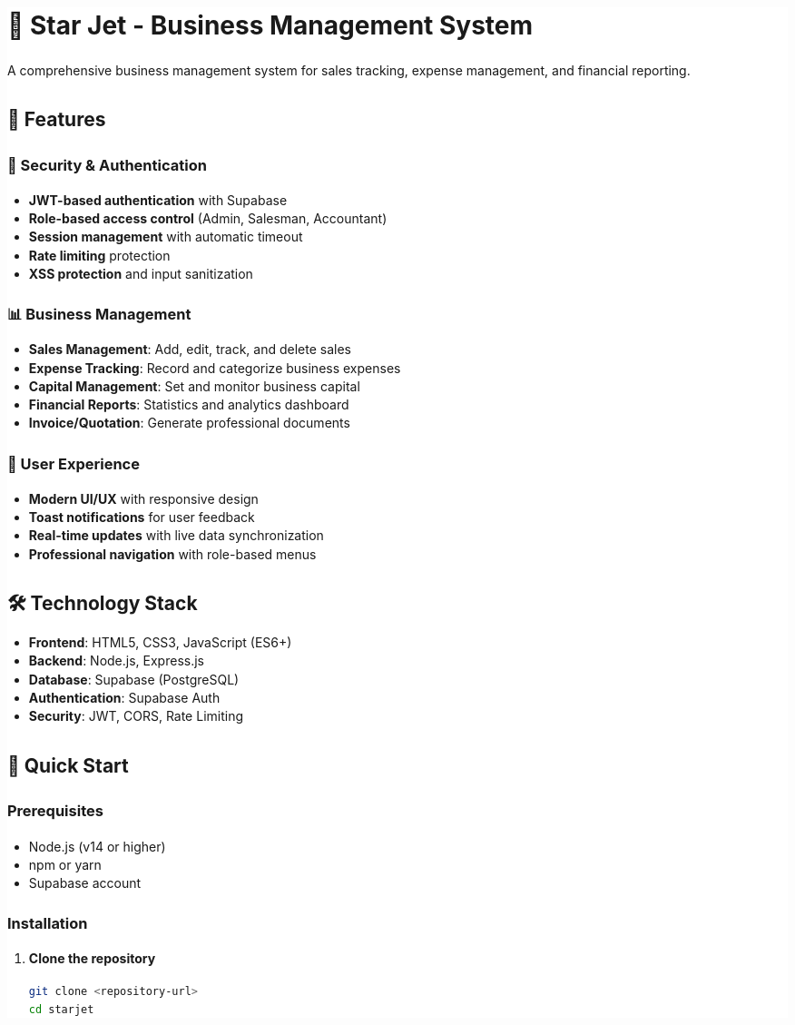 # 🚀 Star Jet - Business Management System

A comprehensive business management system for sales tracking, expense management, and financial reporting.

## 🌟 Features

### 🔐 Security & Authentication
- **JWT-based authentication** with Supabase
- **Role-based access control** (Admin, Salesman, Accountant)
- **Session management** with automatic timeout
- **Rate limiting** protection
- **XSS protection** and input sanitization

### 📊 Business Management
- **Sales Management**: Add, edit, track, and delete sales
- **Expense Tracking**: Record and categorize business expenses
- **Capital Management**: Set and monitor business capital
- **Financial Reports**: Statistics and analytics dashboard
- **Invoice/Quotation**: Generate professional documents

### 🎨 User Experience
- **Modern UI/UX** with responsive design
- **Toast notifications** for user feedback
- **Real-time updates** with live data synchronization
- **Professional navigation** with role-based menus

## 🛠️ Technology Stack

- **Frontend**: HTML5, CSS3, JavaScript (ES6+)
- **Backend**: Node.js, Express.js
- **Database**: Supabase (PostgreSQL)
- **Authentication**: Supabase Auth
- **Security**: JWT, CORS, Rate Limiting

## 🚀 Quick Start

### Prerequisites
- Node.js (v14 or higher)
- npm or yarn
- Supabase account

### Installation

1. **Clone the repository**
   ```bash
   git clone <repository-url>
   cd starjet
   ```

